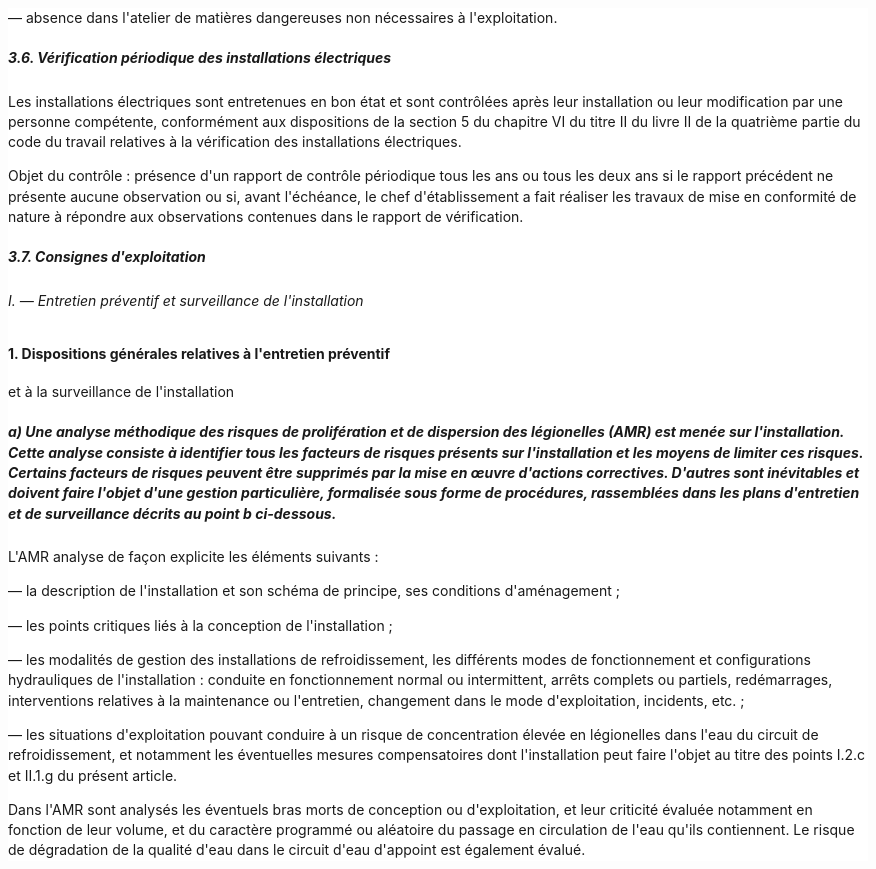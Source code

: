 ― absence dans l'atelier de matières dangereuses non nécessaires à l'exploitation.

##### 3.6. Vérification périodique des installations électriques

Les installations électriques sont entretenues en bon état et sont contrôlées après leur installation ou leur modification par une personne compétente, conformément aux dispositions de la section 5 du chapitre VI du titre II du livre II de la quatrième partie du code du travail relatives à la vérification des installations électriques.

Objet du contrôle : présence d'un rapport de contrôle périodique tous les ans ou tous les deux ans si le rapport précédent ne présente aucune observation ou si, avant l'échéance, le chef d'établissement a fait réaliser les travaux de mise en conformité de nature à répondre aux observations contenues dans le rapport de vérification.

##### 3.7. Consignes d'exploitation

###### I. ― Entretien préventif et surveillance de l'installation

#### 1. Dispositions générales relatives à l'entretien préventif

et à la surveillance de l'installation

##### a) Une analyse méthodique des risques de prolifération et de dispersion des légionelles (AMR) est menée sur l'installation. Cette analyse consiste à identifier tous les facteurs de risques présents sur l'installation et les moyens de limiter ces risques. Certains facteurs de risques peuvent être supprimés par la mise en œuvre d'actions correctives. D'autres sont inévitables et doivent faire l'objet d'une gestion particulière, formalisée sous forme de procédures, rassemblées dans les plans d'entretien et de surveillance décrits au point b ci-dessous.

L'AMR analyse de façon explicite les éléments suivants :

― la description de l'installation et son schéma de principe, ses conditions d'aménagement ;

― les points critiques liés à la conception de l'installation ;

― les modalités de gestion des installations de refroidissement, les différents modes de fonctionnement et configurations hydrauliques de l'installation : conduite en fonctionnement normal ou intermittent, arrêts complets ou partiels, redémarrages, interventions relatives à la maintenance ou l'entretien, changement dans le mode d'exploitation, incidents, etc. ;

― les situations d'exploitation pouvant conduire à un risque de concentration élevée en légionelles dans l'eau du circuit de refroidissement, et notamment les éventuelles mesures compensatoires dont l'installation peut faire l'objet au titre des points I.2.c et II.1.g du présent article.

Dans l'AMR sont analysés les éventuels bras morts de conception ou d'exploitation, et leur criticité évaluée notamment en fonction de leur volume, et du caractère programmé ou aléatoire du passage en circulation de l'eau qu'ils contiennent. Le risque de dégradation de la qualité d'eau dans le circuit d'eau d'appoint est également évalué.
